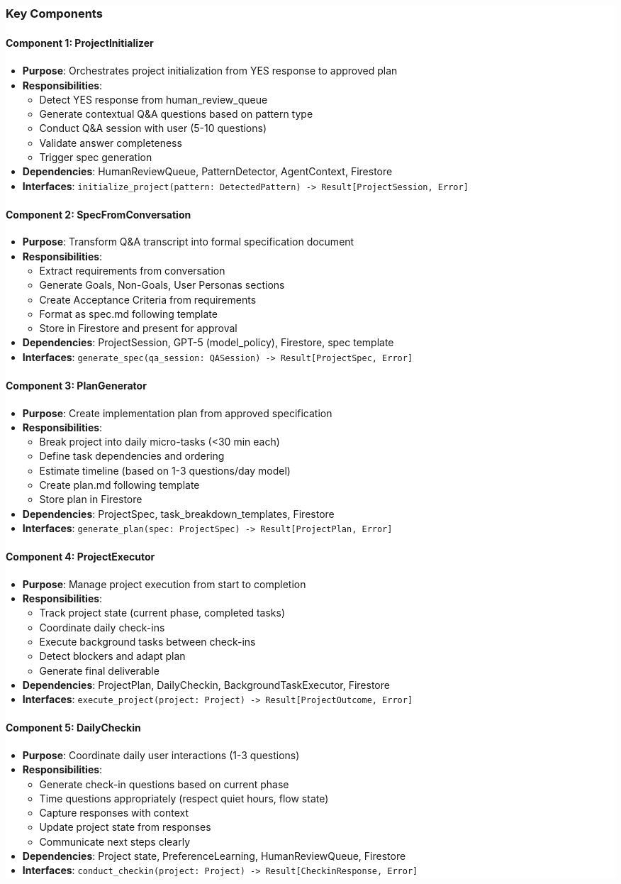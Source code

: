 ### Key Components

#### Component 1: ProjectInitializer
- **Purpose**: Orchestrates project initialization from YES response to approved plan
- **Responsibilities**:
  - Detect YES response from human_review_queue
  - Generate contextual Q&A questions based on pattern type
  - Conduct Q&A session with user (5-10 questions)
  - Validate answer completeness
  - Trigger spec generation
- **Dependencies**: HumanReviewQueue, PatternDetector, AgentContext, Firestore
- **Interfaces**: `initialize_project(pattern: DetectedPattern) -> Result[ProjectSession, Error]`

#### Component 2: SpecFromConversation
- **Purpose**: Transform Q&A transcript into formal specification document
- **Responsibilities**:
  - Extract requirements from conversation
  - Generate Goals, Non-Goals, User Personas sections
  - Create Acceptance Criteria from requirements
  - Format as spec.md following template
  - Store in Firestore and present for approval
- **Dependencies**: ProjectSession, GPT-5 (model_policy), Firestore, spec template
- **Interfaces**: `generate_spec(qa_session: QASession) -> Result[ProjectSpec, Error]`

#### Component 3: PlanGenerator
- **Purpose**: Create implementation plan from approved specification
- **Responsibilities**:
  - Break project into daily micro-tasks (<30 min each)
  - Define task dependencies and ordering
  - Estimate timeline (based on 1-3 questions/day model)
  - Create plan.md following template
  - Store plan in Firestore
- **Dependencies**: ProjectSpec, task_breakdown_templates, Firestore
- **Interfaces**: `generate_plan(spec: ProjectSpec) -> Result[ProjectPlan, Error]`

#### Component 4: ProjectExecutor
- **Purpose**: Manage project execution from start to completion
- **Responsibilities**:
  - Track project state (current phase, completed tasks)
  - Coordinate daily check-ins
  - Execute background tasks between check-ins
  - Detect blockers and adapt plan
  - Generate final deliverable
- **Dependencies**: ProjectPlan, DailyCheckin, BackgroundTaskExecutor, Firestore
- **Interfaces**: `execute_project(project: Project) -> Result[ProjectOutcome, Error]`

#### Component 5: DailyCheckin
- **Purpose**: Coordinate daily user interactions (1-3 questions)
- **Responsibilities**:
  - Generate check-in questions based on current phase
  - Time questions appropriately (respect quiet hours, flow state)
  - Capture responses with context
  - Update project state from responses
  - Communicate next steps clearly
- **Dependencies**: Project state, PreferenceLearning, HumanReviewQueue, Firestore
- **Interfaces**: `conduct_checkin(project: Project) -> Result[CheckinResponse, Error]`
